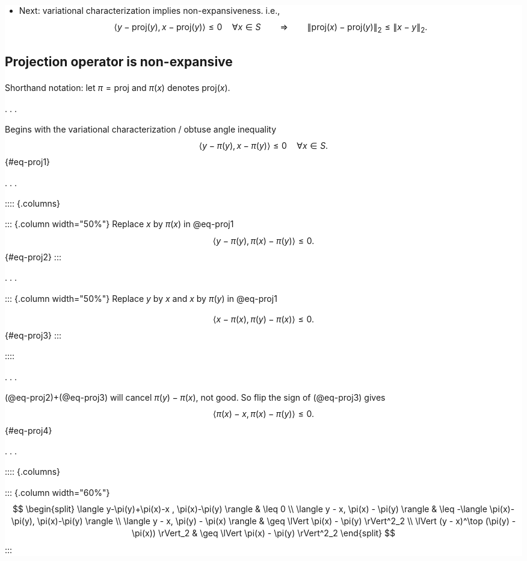 * Next: variational characterization implies non-expansiveness. i.e.,
    $$
    \langle y - \text{proj}(y), x - \text{proj}(y) \rangle \leq 0 \quad \forall x \in S \qquad \Rightarrow \qquad \| \text{proj}(x) - \text{proj}(y) \|_2 \leq \| x - y \|_2.
    $$ 

## Projection operator is non-expansive

Shorthand notation: let $\pi = \text{proj}$ and $\pi(x)$ denotes $\text{proj}(x)$.

. . .

Begins with the variational characterization / obtuse angle inequality
$$
\langle y-\pi(y) , x-\pi(y) \rangle \leq 0 \quad \forall x \in S.
$$ {#eq-proj1}

. . .

:::: {.columns}

::: {.column width="50%"}
Replace $x$ by $\pi(x)$ in @eq-proj1
$$
\langle y-\pi(y), \pi(x)-\pi(y) \rangle \leq 0.
$$ {#eq-proj2}
:::

. . .

::: {.column width="50%"}
Replace $y$ by $x$ and $x$ by $\pi(y)$ in @eq-proj1

$$
\langle x-\pi(x), \pi(y)-\pi(x) \rangle \leq 0.
$$ {#eq-proj3}
:::

::::

. . .

(@eq-proj2)+(@eq-proj3) will cancel $\pi(y) - \pi(x)$, not good. So flip the sign of (@eq-proj3) gives
$$
\langle \pi(x)-x, \pi(x)-\pi(y) \rangle \leq 0.
$$ {#eq-proj4}

. . .

:::: {.columns}

::: {.column width="60%"}
$$
\begin{split}
\langle y-\pi(y)+\pi(x)-x , \pi(x)-\pi(y) \rangle & \leq 0 \\
\langle y - x, \pi(x) - \pi(y) \rangle & \leq -\langle \pi(x)-\pi(y), \pi(x)-\pi(y) \rangle \\
\langle y - x, \pi(y) - \pi(x) \rangle & \geq \lVert \pi(x) - \pi(y) \rVert^2_2 \\
\lVert (y - x)^\top (\pi(y) - \pi(x)) \rVert_2 & \geq \lVert \pi(x) - \pi(y) \rVert^2_2
\end{split}
$$
:::

